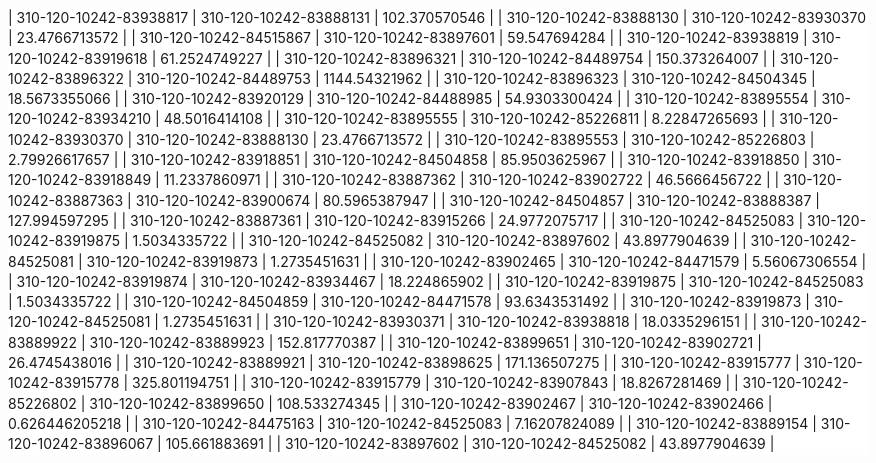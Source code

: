 | 310-120-10242-83938817 | 310-120-10242-83888131 | 102.370570546 |
| 310-120-10242-83888130 | 310-120-10242-83930370 | 23.4766713572 |
| 310-120-10242-84515867 | 310-120-10242-83897601 | 59.547694284 |
| 310-120-10242-83938819 | 310-120-10242-83919618 | 61.2524749227 |
| 310-120-10242-83896321 | 310-120-10242-84489754 | 150.373264007 |
| 310-120-10242-83896322 | 310-120-10242-84489753 | 1144.54321962 |
| 310-120-10242-83896323 | 310-120-10242-84504345 | 18.5673355066 |
| 310-120-10242-83920129 | 310-120-10242-84488985 | 54.9303300424 |
| 310-120-10242-83895554 | 310-120-10242-83934210 | 48.5016414108 |
| 310-120-10242-83895555 | 310-120-10242-85226811 | 8.22847265693 |
| 310-120-10242-83930370 | 310-120-10242-83888130 | 23.4766713572 |
| 310-120-10242-83895553 | 310-120-10242-85226803 | 2.79926617657 |
| 310-120-10242-83918851 | 310-120-10242-84504858 | 85.9503625967 |
| 310-120-10242-83918850 | 310-120-10242-83918849 | 11.2337860971 |
| 310-120-10242-83887362 | 310-120-10242-83902722 | 46.5666456722 |
| 310-120-10242-83887363 | 310-120-10242-83900674 | 80.5965387947 |
| 310-120-10242-84504857 | 310-120-10242-83888387 | 127.994597295 |
| 310-120-10242-83887361 | 310-120-10242-83915266 | 24.9772075717 |
| 310-120-10242-84525083 | 310-120-10242-83919875 | 1.5034335722 |
| 310-120-10242-84525082 | 310-120-10242-83897602 | 43.8977904639 |
| 310-120-10242-84525081 | 310-120-10242-83919873 | 1.2735451631 |
| 310-120-10242-83902465 | 310-120-10242-84471579 | 5.56067306554 |
| 310-120-10242-83919874 | 310-120-10242-83934467 | 18.224865902 |
| 310-120-10242-83919875 | 310-120-10242-84525083 | 1.5034335722 |
| 310-120-10242-84504859 | 310-120-10242-84471578 | 93.6343531492 |
| 310-120-10242-83919873 | 310-120-10242-84525081 | 1.2735451631 |
| 310-120-10242-83930371 | 310-120-10242-83938818 | 18.0335296151 |
| 310-120-10242-83889922 | 310-120-10242-83889923 | 152.817770387 |
| 310-120-10242-83899651 | 310-120-10242-83902721 | 26.4745438016 |
| 310-120-10242-83889921 | 310-120-10242-83898625 | 171.136507275 |
| 310-120-10242-83915777 | 310-120-10242-83915778 | 325.801194751 |
| 310-120-10242-83915779 | 310-120-10242-83907843 | 18.8267281469 |
| 310-120-10242-85226802 | 310-120-10242-83899650 | 108.533274345 |
| 310-120-10242-83902467 | 310-120-10242-83902466 | 0.626446205218 |
| 310-120-10242-84475163 | 310-120-10242-84525083 | 7.16207824089 |
| 310-120-10242-83889154 | 310-120-10242-83896067 | 105.661883691 |
| 310-120-10242-83897602 | 310-120-10242-84525082 | 43.8977904639 |